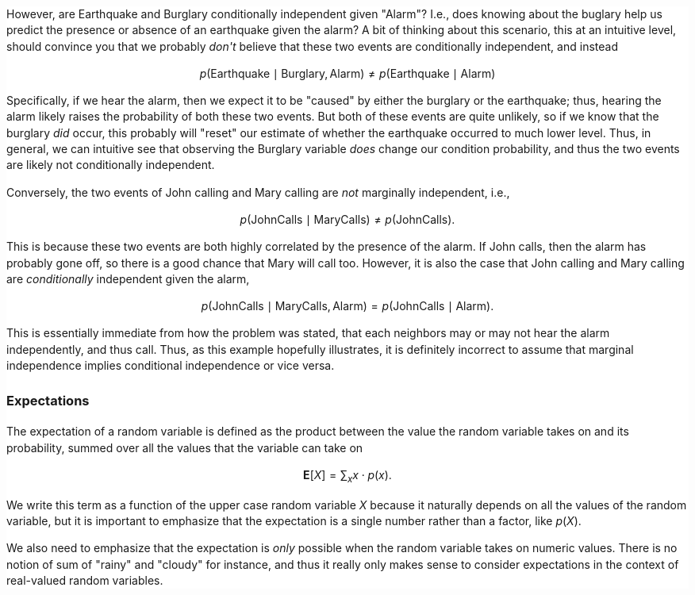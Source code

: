 However, are Earthquake and Burglary conditionally independent given "Alarm"?  I.e., does knowing about the buglary help us predict the presence or absence of an earthquake given the alarm? 
A bit of thinking about this scenario, this at an intuitive level, should convince you that we probably _don't_ believe that these two events are conditionally independent, and instead

$$
p(\mathrm{Earthquake} \mid \mathrm{Burglary},\mathrm{Alarm}) \neq p(\mathrm{Earthquake} \mid \mathrm{Alarm})
$$

Specifically, if we hear the alarm, then we expect it to be "caused" by either the burglary or the earthquake; thus, hearing the alarm likely raises the probability of both these two events.  But both of these events are quite unlikely, so if we know that the burglary _did_ occur, this probably will "reset" our estimate of whether the earthquake occurred to much lower level.  Thus, in general, we can intuitive see that observing the Burglary variable _does_ change our condition probability, and thus the two events are likely not conditionally independent.

Conversely, the two events of John calling and Mary calling are _not_ marginally independent, i.e.,

$$
p(\mathrm{JohnCalls} \mid \mathrm{MaryCalls}) \neq p(\mathrm{JohnCalls}).
$$

This is because these two events are both highly correlated by the presence of the alarm.  If John calls, then the alarm has probably gone off, so there is a good chance that Mary will call too.  However, it is also the case that John calling and Mary calling are _conditionally_ independent given the alarm,

$$
p(\mathrm{JohnCalls} \mid \mathrm{MaryCalls}, \mathrm{Alarm}) = p(\mathrm{JohnCalls} \mid \mathrm{Alarm}).
$$

This is essentially immediate from how the problem was stated, that each neighbors may or may not hear the alarm independently, and thus call.  Thus, as this example hopefully illustrates, it is definitely incorrect to assume that marginal independence implies conditional independence or vice versa.




### Expectations

The expectation of a random variable is defined as the product between the value the random variable takes on and its probability, summed over all the values that the variable can take on

$$
\mathbf{E}[X] = \sum_x x \cdot p(x).
$$

We write this term as a function of the upper case random variable $X$ because it naturally depends on all the values of the random variable, but it is important to emphasize that the expectation is a single number rather than a factor, like $p(X)$.

We also need to emphasize that the expectation is _only_ possible when the random variable takes on numeric values.  There is no notion of sum of "rainy" and "cloudy" for instance, and thus it really only makes sense to consider expectations in the context of real-valued random variables.
